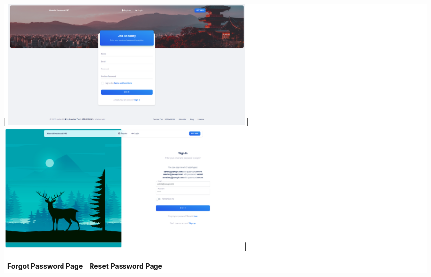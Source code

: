 | [<img src="public/images/register.png" width="481" />](https://material-dashboard-pro-react-nodejs.creative-tim.com/auth/register) | [<img src="public/images/login.png" width="484" />](https://material-dashboard-pro-react-nodejs.creative-tim.com/auth/login) |

| Forgot Password Page                                                                                                                                              | Reset Password Page                                                                                                                         |
| ----------------------------------------------------------------------------------------------------------------------------------------------------------------- | ------------------------------------------------------------------------------------------------------------------------------------------- |